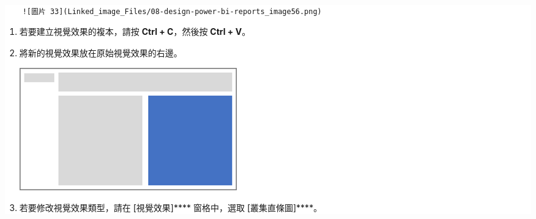         ![圖片 33](Linked_image_Files/08-design-power-bi-reports_image56.png)

1. 若要建立視覺效果的複本，請按 **Ctrl + C**，然後按 **Ctrl + V**。

1. 將新的視覺效果放在原始視覺效果的右邊。

    ![圖片 34](Linked_image_Files/08-design-power-bi-reports_image57.png)

1. 若要修改視覺效果類型，請在 [視覺效果]**** 窗格中，選取 [叢集直條圖]****。
